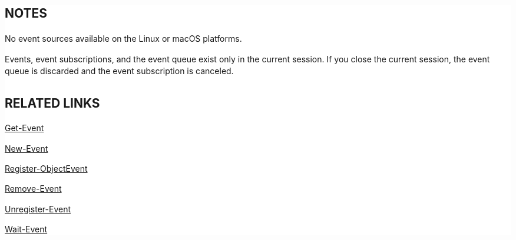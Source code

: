 ## NOTES
No event sources available on the Linux or macOS platforms.

Events, event subscriptions, and the event queue exist only in the current session.
If you close the current session, the event queue is discarded and the event subscription is canceled.

## RELATED LINKS

[Get-Event]()

[New-Event]()

[Register-ObjectEvent]()

[Remove-Event]()

[Unregister-Event]()

[Wait-Event]()

